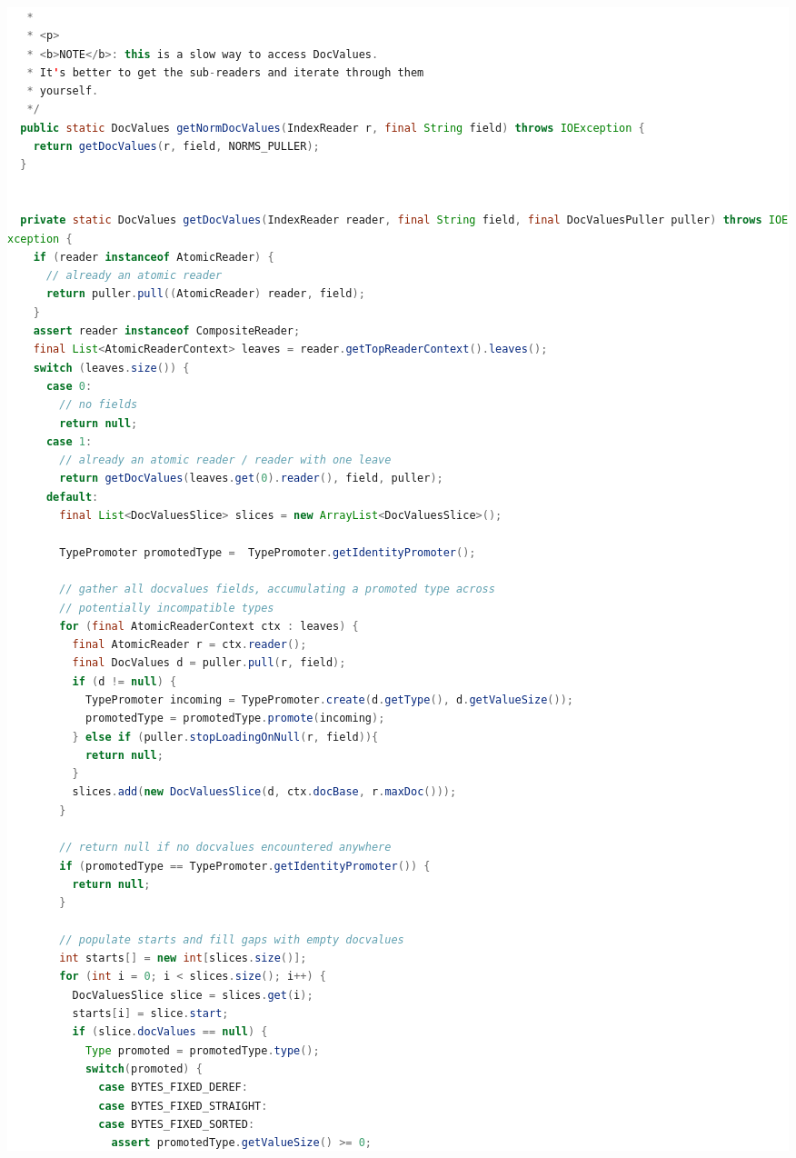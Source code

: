 ```java
   * 
   * <p>
   * <b>NOTE</b>: this is a slow way to access DocValues.
   * It's better to get the sub-readers and iterate through them
   * yourself.
   */
  public static DocValues getNormDocValues(IndexReader r, final String field) throws IOException {
    return getDocValues(r, field, NORMS_PULLER);
  }
  
 
  private static DocValues getDocValues(IndexReader reader, final String field, final DocValuesPuller puller) throws IOException {
    if (reader instanceof AtomicReader) {
      // already an atomic reader
      return puller.pull((AtomicReader) reader, field);
    }
    assert reader instanceof CompositeReader;
    final List<AtomicReaderContext> leaves = reader.getTopReaderContext().leaves();
    switch (leaves.size()) {
      case 0:
        // no fields
        return null;
      case 1:
        // already an atomic reader / reader with one leave
        return getDocValues(leaves.get(0).reader(), field, puller);
      default:
        final List<DocValuesSlice> slices = new ArrayList<DocValuesSlice>();
        
        TypePromoter promotedType =  TypePromoter.getIdentityPromoter();
        
        // gather all docvalues fields, accumulating a promoted type across 
        // potentially incompatible types
        for (final AtomicReaderContext ctx : leaves) {
          final AtomicReader r = ctx.reader();
          final DocValues d = puller.pull(r, field);
          if (d != null) {
            TypePromoter incoming = TypePromoter.create(d.getType(), d.getValueSize());
            promotedType = promotedType.promote(incoming);
          } else if (puller.stopLoadingOnNull(r, field)){
            return null;
          }
          slices.add(new DocValuesSlice(d, ctx.docBase, r.maxDoc()));
        }
        
        // return null if no docvalues encountered anywhere
        if (promotedType == TypePromoter.getIdentityPromoter()) {
          return null;
        }
             
        // populate starts and fill gaps with empty docvalues 
        int starts[] = new int[slices.size()];
        for (int i = 0; i < slices.size(); i++) {
          DocValuesSlice slice = slices.get(i);
          starts[i] = slice.start;
          if (slice.docValues == null) {
            Type promoted = promotedType.type();
            switch(promoted) {
              case BYTES_FIXED_DEREF:
              case BYTES_FIXED_STRAIGHT:
              case BYTES_FIXED_SORTED:
                assert promotedType.getValueSize() >= 0;
```